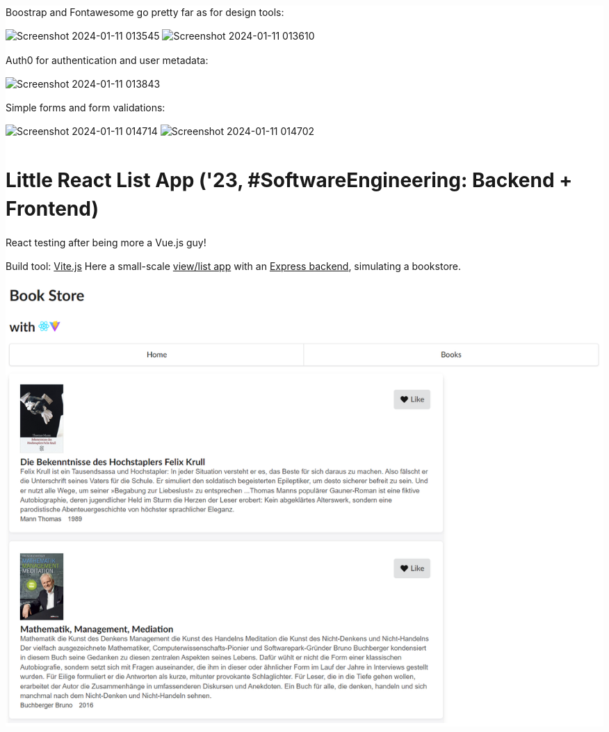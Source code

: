 Boostrap and Fontawesome go pretty far as for design tools:

<img width="473" alt="Screenshot 2024-01-11 013545" src="https://github.com/heseltime/SnackFrontend-reference-project/assets/66922223/29bdeb11-3315-42a2-bf78-278f3a17a572">

<img width="473" alt="Screenshot 2024-01-11 013610" src="https://github.com/heseltime/SnackFrontend-reference-project/assets/66922223/08a54f6b-9a11-4c5f-90e6-ee8e1f2ac716">

Auth0 for authentication and user metadata:

<img width="480" alt="Screenshot 2024-01-11 013843" src="https://github.com/heseltime/SnackFrontend-reference-project/assets/66922223/aa3dd71a-4f17-4026-adc5-fe1bd89f9056">

Simple forms and form validations:

<img width="527" alt="Screenshot 2024-01-11 014714" src="https://github.com/heseltime/SnackFrontend-reference-project/assets/66922223/12e9080a-7859-41c3-852b-a1ed37c8a94e">

<img width="472" alt="Screenshot 2024-01-11 014702" src="https://github.com/heseltime/SnackFrontend-reference-project/assets/66922223/8ef80ec6-44eb-4482-b71e-b71a236a1572">

# Little React List App ('23, #SoftwareEngineering: Backend + Frontend)

<div id="react-leader">React testing after being more a Vue.js guy!</div>

Build tool: [Vite.js](https://vitejs.dev/guide/) Here a small-scale [view/list app](https://github.com/heseltime/WEA5-BookShopWithReact) with an [Express backend](https://github.com/heseltime/WEA5-ExpressBackend), simulating a bookstore.

<img src="../assets/img/Screenshot 2023-12-27 065838.png" width="100%">